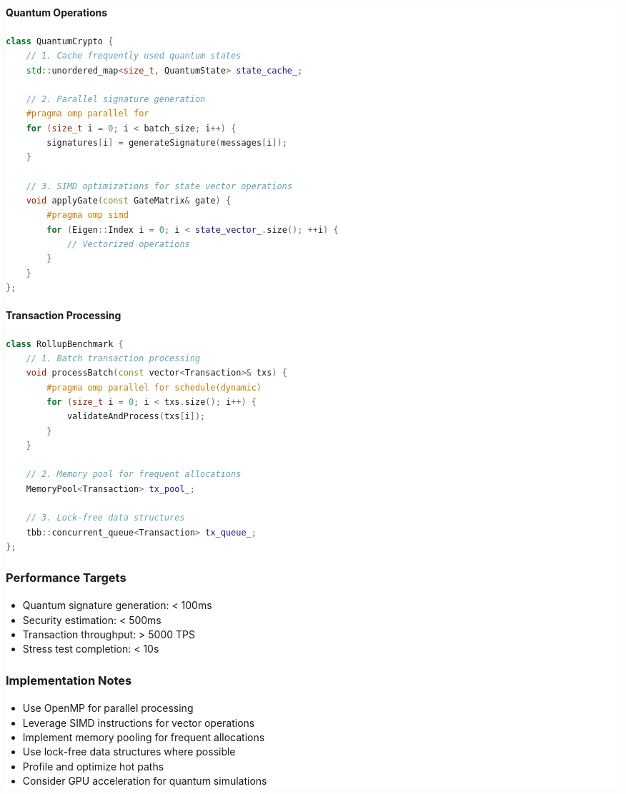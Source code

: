 #### Quantum Operations
```cpp
class QuantumCrypto {
    // 1. Cache frequently used quantum states
    std::unordered_map<size_t, QuantumState> state_cache_;
    
    // 2. Parallel signature generation
    #pragma omp parallel for
    for (size_t i = 0; i < batch_size; i++) {
        signatures[i] = generateSignature(messages[i]);
    }
    
    // 3. SIMD optimizations for state vector operations
    void applyGate(const GateMatrix& gate) {
        #pragma omp simd
        for (Eigen::Index i = 0; i < state_vector_.size(); ++i) {
            // Vectorized operations
        }
    }
};
```

#### Transaction Processing
```cpp
class RollupBenchmark {
    // 1. Batch transaction processing
    void processBatch(const vector<Transaction>& txs) {
        #pragma omp parallel for schedule(dynamic)
        for (size_t i = 0; i < txs.size(); i++) {
            validateAndProcess(txs[i]);
        }
    }
    
    // 2. Memory pool for frequent allocations
    MemoryPool<Transaction> tx_pool_;
    
    // 3. Lock-free data structures
    tbb::concurrent_queue<Transaction> tx_queue_;
};
```

### Performance Targets
- Quantum signature generation: < 100ms
- Security estimation: < 500ms
- Transaction throughput: > 5000 TPS
- Stress test completion: < 10s

### Implementation Notes
- Use OpenMP for parallel processing
- Leverage SIMD instructions for vector operations
- Implement memory pooling for frequent allocations
- Use lock-free data structures where possible
- Profile and optimize hot paths
- Consider GPU acceleration for quantum simulations
